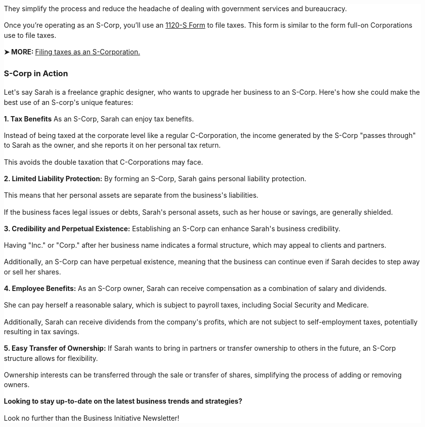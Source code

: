 They simplify the process and reduce the headache of dealing with government services and bureaucracy.

Once you’re operating as an S-Corp, you’ll use an <a href="https://www.irs.gov/pub/irs-pdf/f1120s.pdf" target="_blank">1120-S Form</a> to file taxes. This form is similar to the form full-on Corporations use to file taxes. 

<p><b>➤ MORE: </b> <a href="https://www.irs.gov/instructions/i1120s" target="_blank"> Filing taxes as an S-Corporation.</a></p>

### S-Corp in Action ###

Let's say Sarah is a freelance graphic designer, who wants to upgrade her business to an S-Corp. Here's how she could make the best use of an S-corp's unique features:

**1. Tax Benefits** 
As an S-Corp, Sarah can enjoy tax benefits. 

Instead of being taxed at the corporate level like a regular C-Corporation, the income generated by the S-Corp "passes through" to Sarah as the owner, and she reports it on her personal tax return. 

This avoids the double taxation that C-Corporations may face.

**2. Limited Liability Protection:**
By forming an S-Corp, Sarah gains personal liability protection. 

This means that her personal assets are separate from the business's liabilities. 

If the business faces legal issues or debts, Sarah's personal assets, such as her house or savings, are generally shielded.

**3. Credibility and Perpetual Existence:**
Establishing an S-Corp can enhance Sarah's business credibility. 

Having "Inc." or "Corp." after her business name indicates a formal structure, which may appeal to clients and partners. 

Additionally, an S-Corp can have perpetual existence, meaning that the business can continue even if Sarah decides to step away or sell her shares.

**4. Employee Benefits:**
As an S-Corp owner, Sarah can receive compensation as a combination of salary and dividends. 

She can pay herself a reasonable salary, which is subject to payroll taxes, including Social Security and Medicare. 

Additionally, Sarah can receive dividends from the company's profits, which are not subject to self-employment taxes, potentially resulting in tax savings.

**5. Easy Transfer of Ownership:**
If Sarah wants to bring in partners or transfer ownership to others in the future, an S-Corp structure allows for flexibility. 

Ownership interests can be transferred through the sale or transfer of shares, simplifying the process of adding or removing owners.

**Looking to stay up-to-date on the latest business trends and strategies?** 

Look no further than the Business Initiative Newsletter! 
